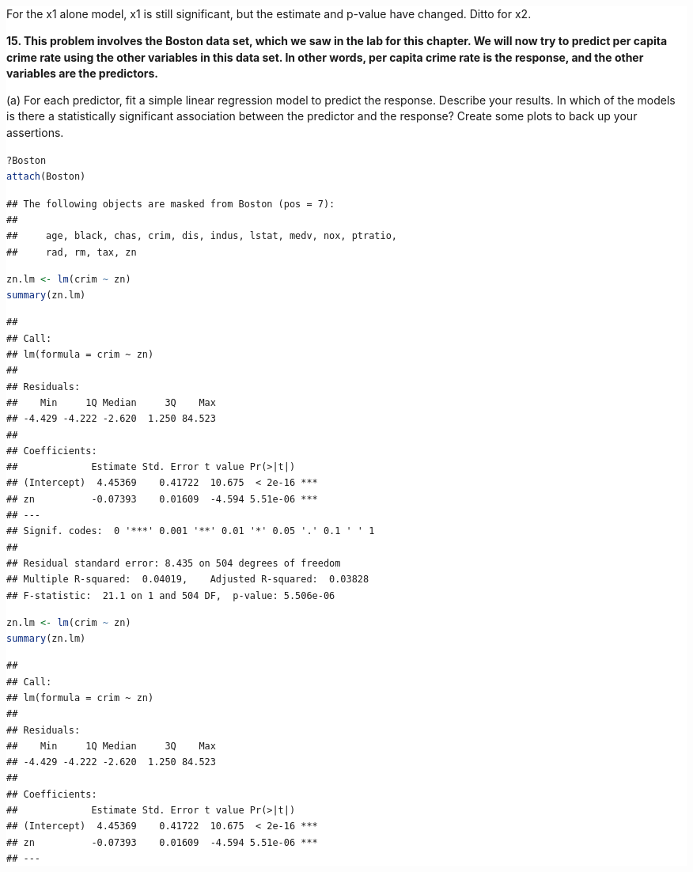 For the x1 alone model, x1 is still significant, but the estimate and p-value have changed. Ditto for x2.

**15. This problem involves the Boston data set, which we saw in the lab for this chapter. We will now try to predict per capita crime rate using the other variables in this data set. In other words, per capita crime rate is the response, and the other variables are the predictors.**

(a) For each predictor, fit a simple linear regression model to predict the response. Describe your results. In which of the models is there a statistically significant association between the predictor and the response? Create some plots to back up your assertions.


```r
?Boston
attach(Boston)
```

```
## The following objects are masked from Boston (pos = 7):
## 
##     age, black, chas, crim, dis, indus, lstat, medv, nox, ptratio,
##     rad, rm, tax, zn
```

```r
zn.lm <- lm(crim ~ zn)
summary(zn.lm)
```

```
## 
## Call:
## lm(formula = crim ~ zn)
## 
## Residuals:
##    Min     1Q Median     3Q    Max 
## -4.429 -4.222 -2.620  1.250 84.523 
## 
## Coefficients:
##             Estimate Std. Error t value Pr(>|t|)    
## (Intercept)  4.45369    0.41722  10.675  < 2e-16 ***
## zn          -0.07393    0.01609  -4.594 5.51e-06 ***
## ---
## Signif. codes:  0 '***' 0.001 '**' 0.01 '*' 0.05 '.' 0.1 ' ' 1
## 
## Residual standard error: 8.435 on 504 degrees of freedom
## Multiple R-squared:  0.04019,	Adjusted R-squared:  0.03828 
## F-statistic:  21.1 on 1 and 504 DF,  p-value: 5.506e-06
```


```r
zn.lm <- lm(crim ~ zn)
summary(zn.lm)
```

```
## 
## Call:
## lm(formula = crim ~ zn)
## 
## Residuals:
##    Min     1Q Median     3Q    Max 
## -4.429 -4.222 -2.620  1.250 84.523 
## 
## Coefficients:
##             Estimate Std. Error t value Pr(>|t|)    
## (Intercept)  4.45369    0.41722  10.675  < 2e-16 ***
## zn          -0.07393    0.01609  -4.594 5.51e-06 ***
## ---
```